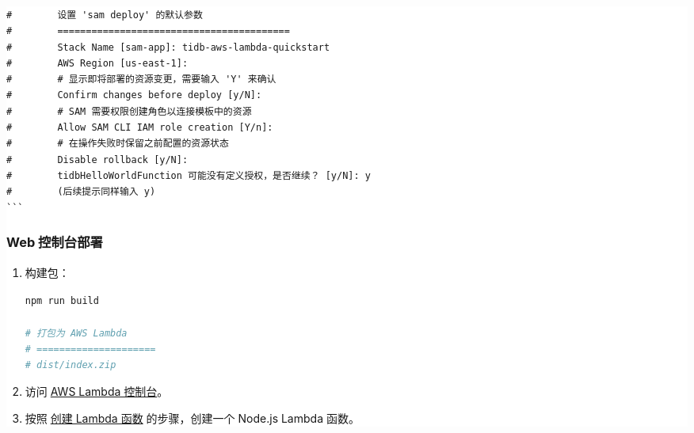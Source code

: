     #        设置 'sam deploy' 的默认参数
    #        =========================================
    #        Stack Name [sam-app]: tidb-aws-lambda-quickstart
    #        AWS Region [us-east-1]:
    #        # 显示即将部署的资源变更，需要输入 'Y' 来确认
    #        Confirm changes before deploy [y/N]:
    #        # SAM 需要权限创建角色以连接模板中的资源
    #        Allow SAM CLI IAM role creation [Y/n]:
    #        # 在操作失败时保留之前配置的资源状态
    #        Disable rollback [y/N]:
    #        tidbHelloWorldFunction 可能没有定义授权，是否继续？ [y/N]: y
    #        (后续提示同样输入 y)
    ```

### Web 控制台部署

1. 构建包：

    ```bash
    npm run build

    # 打包为 AWS Lambda
    # =====================
    # dist/index.zip
    ```

2. 访问 [AWS Lambda 控制台](https://console.aws.amazon.com/lambda/home#/functions)。

3. 按照 [创建 Lambda 函数](https://docs.aws.amazon.com/lambda/latest/dg/lambda-nodejs.html) 的步骤，创建一个 Node.js Lambda 函数。
